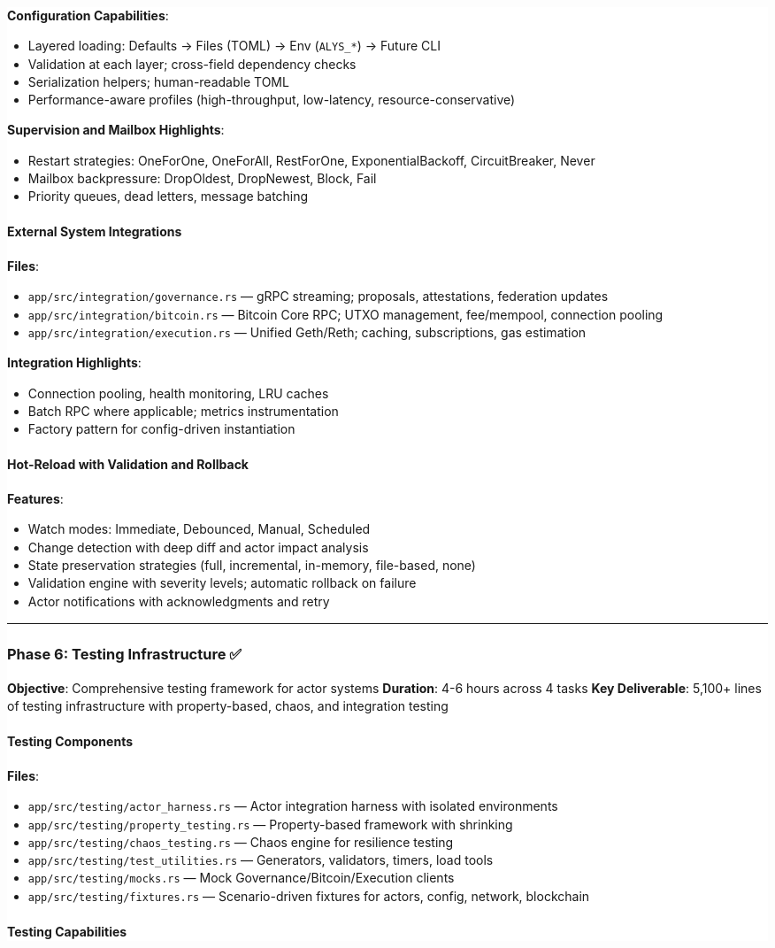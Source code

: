 **Configuration Capabilities**:
- Layered loading: Defaults → Files (TOML) → Env (`ALYS_*`) → Future CLI
- Validation at each layer; cross-field dependency checks
- Serialization helpers; human-readable TOML
- Performance-aware profiles (high-throughput, low-latency, resource-conservative)

**Supervision and Mailbox Highlights**:
- Restart strategies: OneForOne, OneForAll, RestForOne, ExponentialBackoff, CircuitBreaker, Never
- Mailbox backpressure: DropOldest, DropNewest, Block, Fail
- Priority queues, dead letters, message batching

#### External System Integrations

**Files**:
- `app/src/integration/governance.rs` — gRPC streaming; proposals, attestations, federation updates
- `app/src/integration/bitcoin.rs` — Bitcoin Core RPC; UTXO management, fee/mempool, connection pooling
- `app/src/integration/execution.rs` — Unified Geth/Reth; caching, subscriptions, gas estimation

**Integration Highlights**:
- Connection pooling, health monitoring, LRU caches
- Batch RPC where applicable; metrics instrumentation
- Factory pattern for config-driven instantiation

#### Hot-Reload with Validation and Rollback

**Features**:
- Watch modes: Immediate, Debounced, Manual, Scheduled
- Change detection with deep diff and actor impact analysis
- State preservation strategies (full, incremental, in-memory, file-based, none)
- Validation engine with severity levels; automatic rollback on failure
- Actor notifications with acknowledgments and retry

---

### Phase 6: Testing Infrastructure ✅

**Objective**: Comprehensive testing framework for actor systems
**Duration**: 4-6 hours across 4 tasks
**Key Deliverable**: 5,100+ lines of testing infrastructure with property-based, chaos, and integration testing

#### Testing Components

**Files**:
- `app/src/testing/actor_harness.rs` — Actor integration harness with isolated environments
- `app/src/testing/property_testing.rs` — Property-based framework with shrinking
- `app/src/testing/chaos_testing.rs` — Chaos engine for resilience testing
- `app/src/testing/test_utilities.rs` — Generators, validators, timers, load tools
- `app/src/testing/mocks.rs` — Mock Governance/Bitcoin/Execution clients
- `app/src/testing/fixtures.rs` — Scenario-driven fixtures for actors, config, network, blockchain

#### Testing Capabilities
